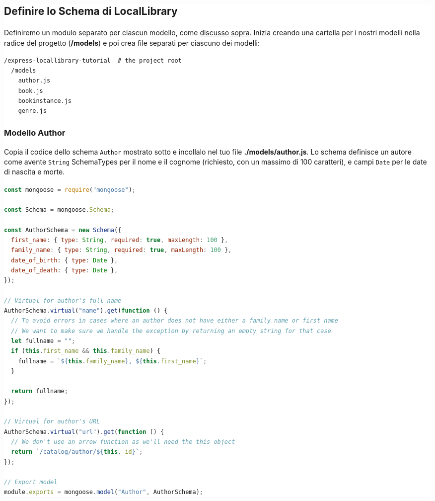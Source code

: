 ## Definire lo Schema di LocalLibrary

Definiremo un modulo separato per ciascun modello, come [discusso sopra](#one_schemamodel_per_file).
Inizia creando una cartella per i nostri modelli nella radice del progetto (**/models**) e poi crea file separati per ciascuno dei modelli:

```plain
/express-locallibrary-tutorial  # the project root
  /models
    author.js
    book.js
    bookinstance.js
    genre.js
```

### Modello Author

Copia il codice dello schema `Author` mostrato sotto e incollalo nel tuo file **./models/author.js**.
Lo schema definisce un autore come avente `String` SchemaTypes per il nome e il cognome (richiesto, con un massimo di 100 caratteri), e campi `Date` per le date di nascita e morte.

```js
const mongoose = require("mongoose");

const Schema = mongoose.Schema;

const AuthorSchema = new Schema({
  first_name: { type: String, required: true, maxLength: 100 },
  family_name: { type: String, required: true, maxLength: 100 },
  date_of_birth: { type: Date },
  date_of_death: { type: Date },
});

// Virtual for author's full name
AuthorSchema.virtual("name").get(function () {
  // To avoid errors in cases where an author does not have either a family name or first name
  // We want to make sure we handle the exception by returning an empty string for that case
  let fullname = "";
  if (this.first_name && this.family_name) {
    fullname = `${this.family_name}, ${this.first_name}`;
  }

  return fullname;
});

// Virtual for author's URL
AuthorSchema.virtual("url").get(function () {
  // We don't use an arrow function as we'll need the this object
  return `/catalog/author/${this._id}`;
});

// Export model
module.exports = mongoose.model("Author", AuthorSchema);
```
